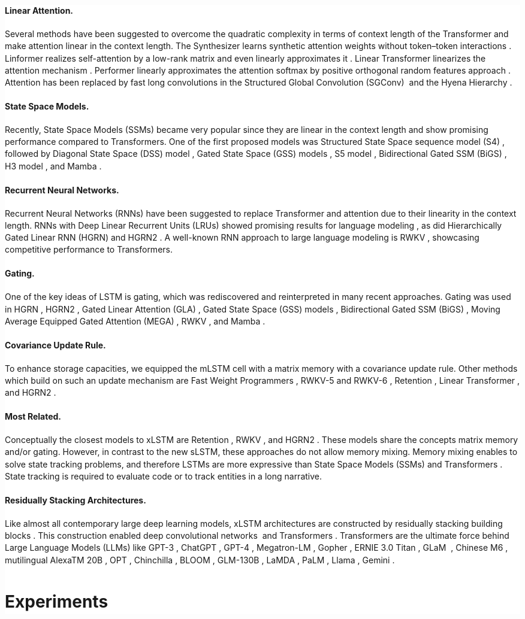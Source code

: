 #### Linear Attention.

Several methods have been suggested to overcome the quadratic complexity in terms of context length of the Transformer and make attention linear in the context length. The Synthesizer learns synthetic attention weights without token–token interactions . Linformer realizes self-attention by a low-rank matrix and even linearly approximates it . Linear Transformer linearizes the attention mechanism . Performer linearly approximates the attention softmax by positive orthogonal random features approach . Attention has been replaced by fast long convolutions in the Structured Global Convolution (SGConv)  and the Hyena Hierarchy .

#### State Space Models.

Recently, State Space Models (SSMs) became very popular since they are linear in the context length and show promising performance compared to Transformers. One of the first proposed models was Structured State Space sequence model (S4) , followed by Diagonal State Space (DSS) model , Gated State Space (GSS) models , S5 model , Bidirectional Gated SSM (BiGS) , H3 model , and Mamba .

#### Recurrent Neural Networks.

Recurrent Neural Networks (RNNs) have been suggested to replace Transformer and attention due to their linearity in the context length. RNNs with Deep Linear Recurrent Units (LRUs) showed promising results for language modeling , as did Hierarchically Gated Linear RNN (HGRN) and HGRN2 . A well-known RNN approach to large language modeling is RWKV , showcasing competitive performance to Transformers.

#### Gating.

One of the key ideas of LSTM is gating, which was rediscovered and reinterpreted in many recent approaches. Gating was used in HGRN , HGRN2 , Gated Linear Attention (GLA) , Gated State Space (GSS) models , Bidirectional Gated SSM (BiGS) , Moving Average Equipped Gated Attention (MEGA) , RWKV , and Mamba .

#### Covariance Update Rule.

To enhance storage capacities, we equipped the mLSTM cell with a matrix memory with a covariance update rule. Other methods which build on such an update mechanism are Fast Weight Programmers , RWKV-5 and RWKV-6 , Retention , Linear Transformer , and HGRN2 .

#### Most Related.

Conceptually the closest models to xLSTM are Retention , RWKV , and HGRN2 . These models share the concepts matrix memory and/or gating. However, in contrast to the new sLSTM, these approaches do not allow memory mixing. Memory mixing enables to solve state tracking problems, and therefore LSTMs are more expressive than State Space Models (SSMs) and Transformers . State tracking is required to evaluate code or to track entities in a long narrative.

#### Residually Stacking Architectures.

Like almost all contemporary large deep learning models, xLSTM architectures are constructed by residually stacking building blocks . This construction enabled deep convolutional networks  and Transformers . Transformers are the ultimate force behind Large Language Models (LLMs) like GPT-3 , ChatGPT , GPT-4 , Megatron-LM , Gopher , ERNIE 3.0 Titan , GLaM  , Chinese M6 , mutilingual AlexaTM 20B , OPT , Chinchilla , BLOOM , GLM-130B , LaMDA , PaLM , Llama , Gemini .

# Experiments
